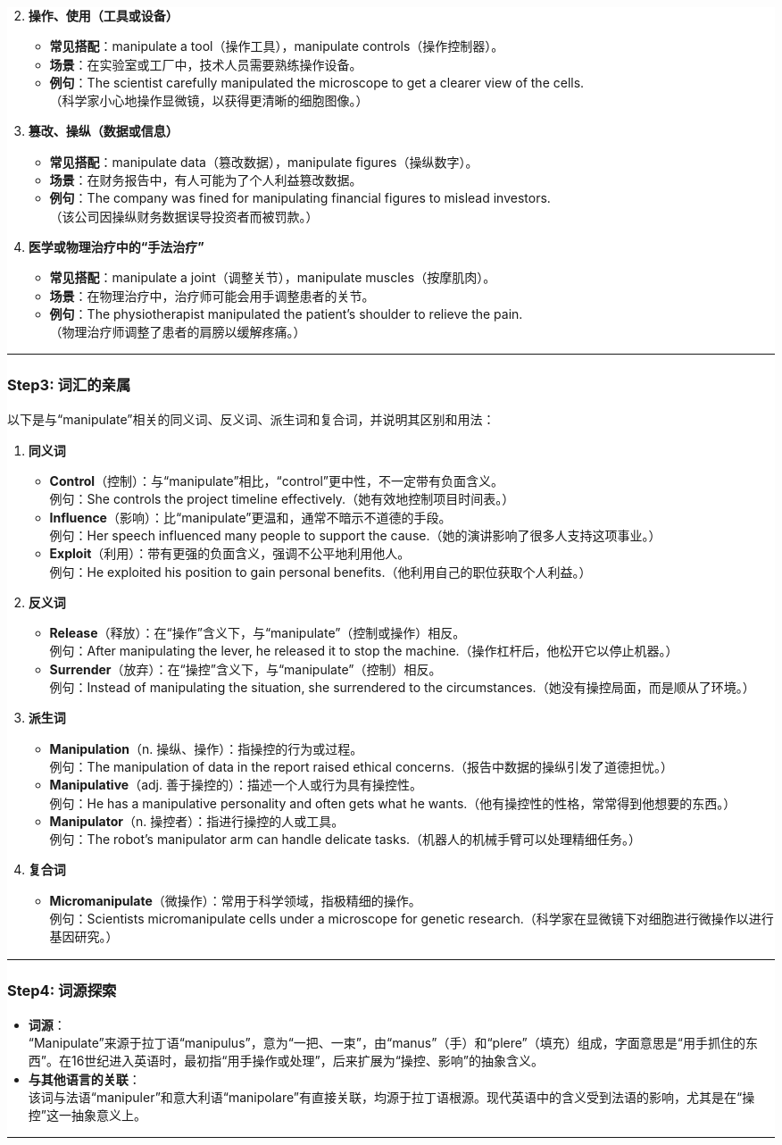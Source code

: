 2. **操作、使用（工具或设备）**
   - **常见搭配**：manipulate a tool（操作工具），manipulate controls（操作控制器）。
   - **场景**：在实验室或工厂中，技术人员需要熟练操作设备。
   - **例句**：The scientist carefully manipulated the microscope to get a clearer view of the cells.  
     （科学家小心地操作显微镜，以获得更清晰的细胞图像。）

3. **篡改、操纵（数据或信息）**
   - **常见搭配**：manipulate data（篡改数据），manipulate figures（操纵数字）。
   - **场景**：在财务报告中，有人可能为了个人利益篡改数据。
   - **例句**：The company was fined for manipulating financial figures to mislead investors.  
     （该公司因操纵财务数据误导投资者而被罚款。）

4. **医学或物理治疗中的“手法治疗”**
   - **常见搭配**：manipulate a joint（调整关节），manipulate muscles（按摩肌肉）。
   - **场景**：在物理治疗中，治疗师可能会用手调整患者的关节。
   - **例句**：The physiotherapist manipulated the patient’s shoulder to relieve the pain.  
     （物理治疗师调整了患者的肩膀以缓解疼痛。）

---

### Step3: 词汇的亲属
以下是与“manipulate”相关的同义词、反义词、派生词和复合词，并说明其区别和用法：

1. **同义词**
   - **Control**（控制）：与“manipulate”相比，“control”更中性，不一定带有负面含义。  
     例句：She controls the project timeline effectively.（她有效地控制项目时间表。）
   - **Influence**（影响）：比“manipulate”更温和，通常不暗示不道德的手段。  
     例句：Her speech influenced many people to support the cause.（她的演讲影响了很多人支持这项事业。）
   - **Exploit**（利用）：带有更强的负面含义，强调不公平地利用他人。  
     例句：He exploited his position to gain personal benefits.（他利用自己的职位获取个人利益。）

2. **反义词**
   - **Release**（释放）：在“操作”含义下，与“manipulate”（控制或操作）相反。  
     例句：After manipulating the lever, he released it to stop the machine.（操作杠杆后，他松开它以停止机器。）
   - **Surrender**（放弃）：在“操控”含义下，与“manipulate”（控制）相反。  
     例句：Instead of manipulating the situation, she surrendered to the circumstances.（她没有操控局面，而是顺从了环境。）

3. **派生词**
   - **Manipulation**（n. 操纵、操作）：指操控的行为或过程。  
     例句：The manipulation of data in the report raised ethical concerns.（报告中数据的操纵引发了道德担忧。）
   - **Manipulative**（adj. 善于操控的）：描述一个人或行为具有操控性。  
     例句：He has a manipulative personality and often gets what he wants.（他有操控性的性格，常常得到他想要的东西。）
   - **Manipulator**（n. 操控者）：指进行操控的人或工具。  
     例句：The robot’s manipulator arm can handle delicate tasks.（机器人的机械手臂可以处理精细任务。）

4. **复合词**
   - **Micromanipulate**（微操作）：常用于科学领域，指极精细的操作。  
     例句：Scientists micromanipulate cells under a microscope for genetic research.（科学家在显微镜下对细胞进行微操作以进行基因研究。）

---

### Step4: 词源探索
- **词源**：  
  “Manipulate”来源于拉丁语“manipulus”，意为“一把、一束”，由“manus”（手）和“plere”（填充）组成，字面意思是“用手抓住的东西”。在16世纪进入英语时，最初指“用手操作或处理”，后来扩展为“操控、影响”的抽象含义。
- **与其他语言的关联**：  
  该词与法语“manipuler”和意大利语“manipolare”有直接关联，均源于拉丁语根源。现代英语中的含义受到法语的影响，尤其是在“操控”这一抽象意义上。

---
